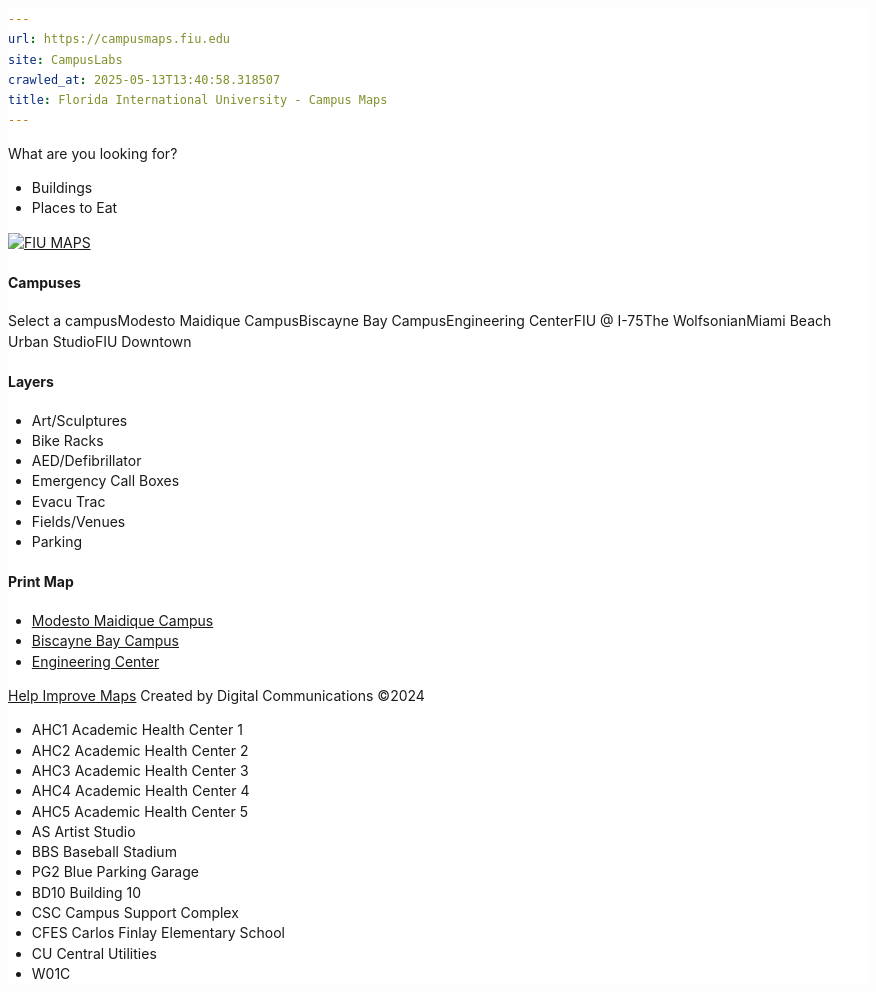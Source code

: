 ```yaml
---
url: https://campusmaps.fiu.edu
site: CampusLabs
crawled_at: 2025-05-13T13:40:58.318507
title: Florida International University - Campus Maps
---
```


[](https://campusmaps.fiu.edu/)
What are you looking for?
  * Buildings
  * Places to Eat


[](https://campusmaps.fiu.edu/) [](https://campusmaps.fiu.edu/)
[ ![FIU MAPS](https://campusmaps.fiu.edu/img/fiu-maps-logo.png) ](https://campusmaps.fiu.edu/index.html)
#### Campuses
Select a campusModesto Maidique CampusBiscayne Bay CampusEngineering CenterFIU @ I-75The WolfsonianMiami Beach Urban StudioFIU Downtown
#### Layers
  * Art/Sculptures
  * Bike Racks
  * AED/Defibrillator
  * Emergency Call Boxes
  * Evacu Trac
  * Fields/Venues
  * Parking


#### Print Map
  * [Modesto Maidique Campus](https://campusmaps.fiu.edu/docs/MMC.pdf)
  * [Biscayne Bay Campus](https://campusmaps.fiu.edu/docs/BBC.pdf)
  * [Engineering Center](https://campusmaps.fiu.edu/docs/EC.pdf)


[Help Improve Maps](https://webforms.fiu.edu/view.php?id=370774&element_5=https://campusmaps.fiu.edu)
Created by Digital Communications ©2024
  * AHC1 
Academic Health Center 1 
  * AHC2 
Academic Health Center 2 
  * AHC3 
Academic Health Center 3 
  * AHC4 
Academic Health Center 4 
  * AHC5 
Academic Health Center 5 
  * AS 
Artist Studio 
  * BBS 
Baseball Stadium 
  * PG2 
Blue Parking Garage 
  * BD10 
Building 10 
  * CSC 
Campus Support Complex 
  * CFES 
Carlos Finlay Elementary School 
  * CU 
Central Utilities 
  * W01C 